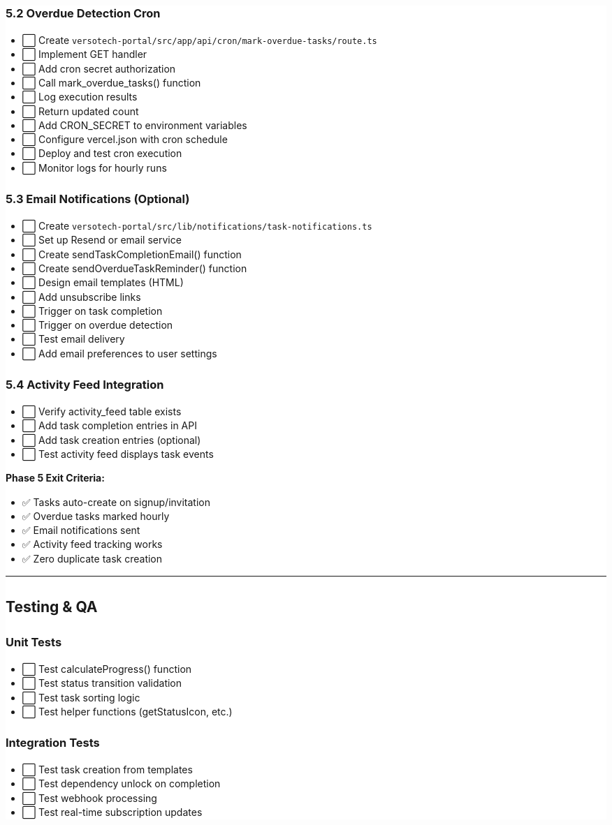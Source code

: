 ### 5.2 Overdue Detection Cron
- ⬜ Create `versotech-portal/src/app/api/cron/mark-overdue-tasks/route.ts`
- ⬜ Implement GET handler
- ⬜ Add cron secret authorization
- ⬜ Call mark_overdue_tasks() function
- ⬜ Log execution results
- ⬜ Return updated count
- ⬜ Add CRON_SECRET to environment variables
- ⬜ Configure vercel.json with cron schedule
- ⬜ Deploy and test cron execution
- ⬜ Monitor logs for hourly runs

### 5.3 Email Notifications (Optional)
- ⬜ Create `versotech-portal/src/lib/notifications/task-notifications.ts`
- ⬜ Set up Resend or email service
- ⬜ Create sendTaskCompletionEmail() function
- ⬜ Create sendOverdueTaskReminder() function
- ⬜ Design email templates (HTML)
- ⬜ Add unsubscribe links
- ⬜ Trigger on task completion
- ⬜ Trigger on overdue detection
- ⬜ Test email delivery
- ⬜ Add email preferences to user settings

### 5.4 Activity Feed Integration
- ⬜ Verify activity_feed table exists
- ⬜ Add task completion entries in API
- ⬜ Add task creation entries (optional)
- ⬜ Test activity feed displays task events

**Phase 5 Exit Criteria:**
- ✅ Tasks auto-create on signup/invitation
- ✅ Overdue tasks marked hourly
- ✅ Email notifications sent
- ✅ Activity feed tracking works
- ✅ Zero duplicate task creation

---

## Testing & QA

### Unit Tests
- ⬜ Test calculateProgress() function
- ⬜ Test status transition validation
- ⬜ Test task sorting logic
- ⬜ Test helper functions (getStatusIcon, etc.)

### Integration Tests
- ⬜ Test task creation from templates
- ⬜ Test dependency unlock on completion
- ⬜ Test webhook processing
- ⬜ Test real-time subscription updates
